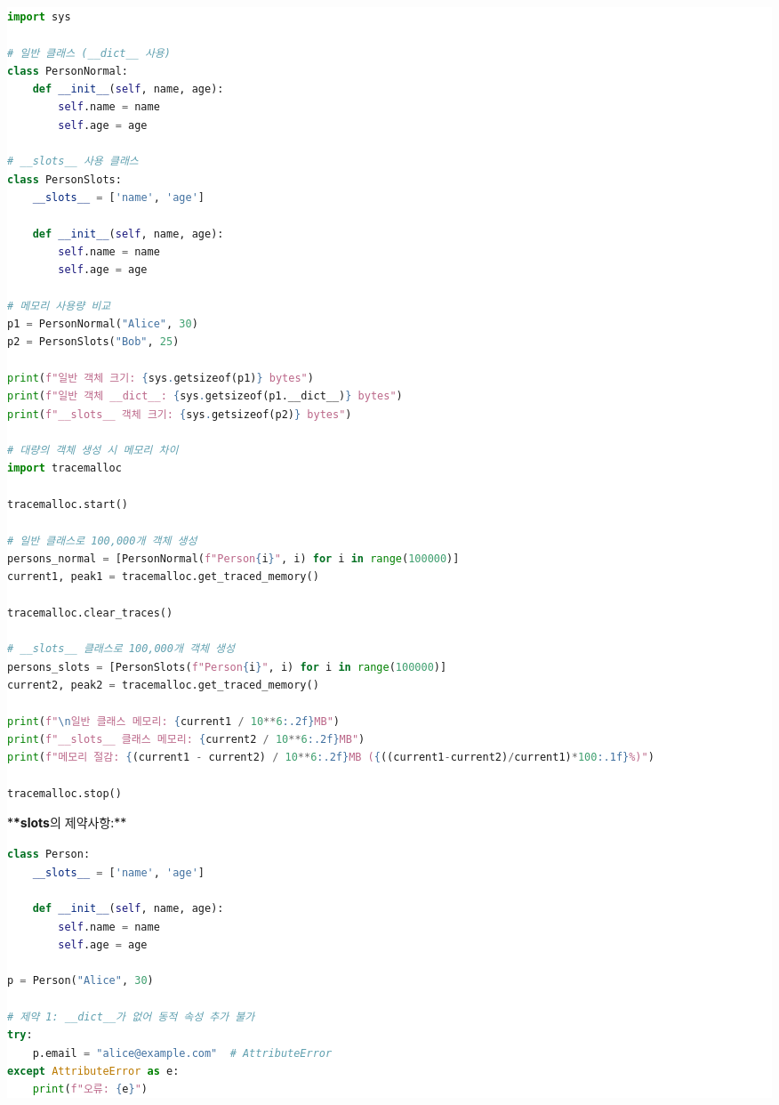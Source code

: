 ```python
import sys

# 일반 클래스 (__dict__ 사용)
class PersonNormal:
    def __init__(self, name, age):
        self.name = name
        self.age = age

# __slots__ 사용 클래스
class PersonSlots:
    __slots__ = ['name', 'age']

    def __init__(self, name, age):
        self.name = name
        self.age = age

# 메모리 사용량 비교
p1 = PersonNormal("Alice", 30)
p2 = PersonSlots("Bob", 25)

print(f"일반 객체 크기: {sys.getsizeof(p1)} bytes")
print(f"일반 객체 __dict__: {sys.getsizeof(p1.__dict__)} bytes")
print(f"__slots__ 객체 크기: {sys.getsizeof(p2)} bytes")

# 대량의 객체 생성 시 메모리 차이
import tracemalloc

tracemalloc.start()

# 일반 클래스로 100,000개 객체 생성
persons_normal = [PersonNormal(f"Person{i}", i) for i in range(100000)]
current1, peak1 = tracemalloc.get_traced_memory()

tracemalloc.clear_traces()

# __slots__ 클래스로 100,000개 객체 생성
persons_slots = [PersonSlots(f"Person{i}", i) for i in range(100000)]
current2, peak2 = tracemalloc.get_traced_memory()

print(f"\n일반 클래스 메모리: {current1 / 10**6:.2f}MB")
print(f"__slots__ 클래스 메모리: {current2 / 10**6:.2f}MB")
print(f"메모리 절감: {(current1 - current2) / 10**6:.2f}MB ({((current1-current2)/current1)*100:.1f}%)")

tracemalloc.stop()
```

\***\*slots**의 제약사항:\*\*

```python
class Person:
    __slots__ = ['name', 'age']

    def __init__(self, name, age):
        self.name = name
        self.age = age

p = Person("Alice", 30)

# 제약 1: __dict__가 없어 동적 속성 추가 불가
try:
    p.email = "alice@example.com"  # AttributeError
except AttributeError as e:
    print(f"오류: {e}")

```
